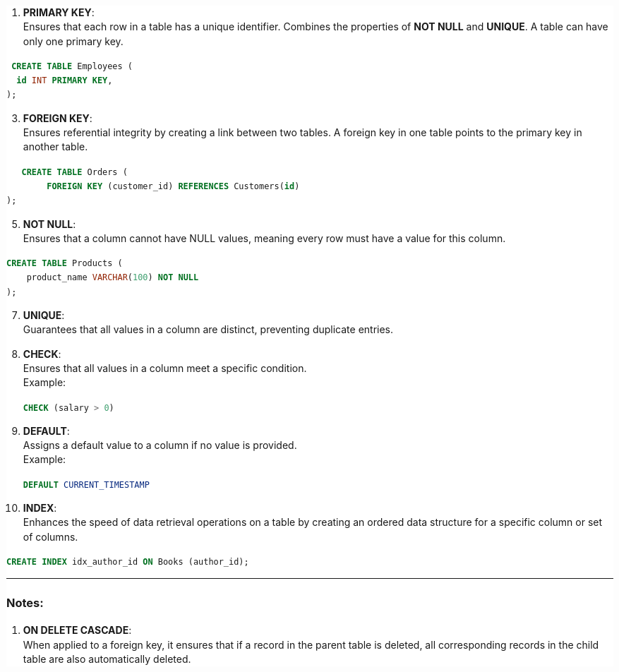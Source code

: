 1. **PRIMARY KEY**:  
   Ensures that each row in a table has a unique identifier. Combines the properties of **NOT NULL** and **UNIQUE**. A table can have only one primary key.
  ```sql
   CREATE TABLE Employees (
    id INT PRIMARY KEY,
);
 ```

3. **FOREIGN KEY**:  
   Ensures referential integrity by creating a link between two tables. A foreign key in one table points to the primary key in another table.
```sql
   CREATE TABLE Orders (
        FOREIGN KEY (customer_id) REFERENCES Customers(id)
);
 ```

5. **NOT NULL**:  
   Ensures that a column cannot have NULL values, meaning every row must have a value for this column.

```sql
CREATE TABLE Products (
    product_name VARCHAR(100) NOT NULL
);
 ```

7. **UNIQUE**:  
   Guarantees that all values in a column are distinct, preventing duplicate entries.

8. **CHECK**:  
   Ensures that all values in a column meet a specific condition.  
   Example:  
   ```sql
   CHECK (salary > 0)
   ```

9. **DEFAULT**:  
   Assigns a default value to a column if no value is provided.  
   Example:  
   ```sql
   DEFAULT CURRENT_TIMESTAMP
   ```

10. **INDEX**:  
   Enhances the speed of data retrieval operations on a table by creating an ordered data structure for a specific column or set of columns.
``` SQL
CREATE INDEX idx_author_id ON Books (author_id);
```

---

### Notes:

1. **ON DELETE CASCADE**:  
   When applied to a foreign key, it ensures that if a record in the parent table is deleted, all corresponding records in the child table are also automatically deleted.
